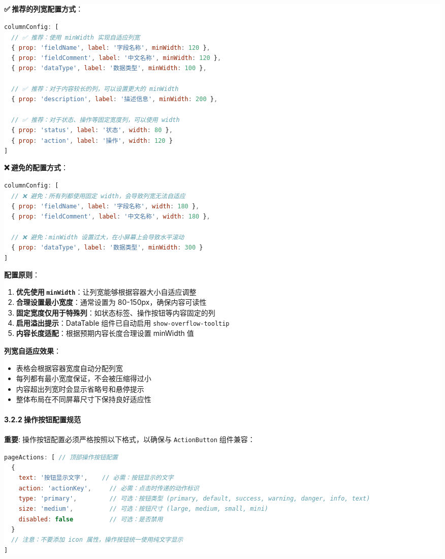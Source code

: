 **✅ 推荐的列宽配置方式**：
```javascript
columnConfig: [
  // ✅ 推荐：使用 minWidth 实现自适应列宽
  { prop: 'fieldName', label: '字段名称', minWidth: 120 },
  { prop: 'fieldComment', label: '中文名称', minWidth: 120 },
  { prop: 'dataType', label: '数据类型', minWidth: 100 },
  
  // ✅ 推荐：对于内容较长的列，可以设置更大的 minWidth
  { prop: 'description', label: '描述信息', minWidth: 200 },
  
  // ✅ 推荐：对于状态、操作等固定宽度列，可以使用 width
  { prop: 'status', label: '状态', width: 80 },
  { prop: 'action', label: '操作', width: 120 }
]
```

**❌ 避免的配置方式**：
```javascript
columnConfig: [
  // ❌ 避免：所有列都使用固定 width，会导致列宽无法自适应
  { prop: 'fieldName', label: '字段名称', width: 180 },
  { prop: 'fieldComment', label: '中文名称', width: 180 },
  
  // ❌ 避免：minWidth 设置过大，在小屏幕上会导致水平滚动
  { prop: 'dataType', label: '数据类型', minWidth: 300 }
]
```

**配置原则**：
1. **优先使用 `minWidth`**：让列宽能够根据容器大小自适应调整
2. **合理设置最小宽度**：通常设置为 80-150px，确保内容可读性
3. **固定宽度仅用于特殊列**：如状态标签、操作按钮等内容固定的列
4. **启用溢出提示**：DataTable 组件已自动启用 `show-overflow-tooltip`
5. **内容长度适配**：根据预期内容长度合理设置 minWidth 值

**列宽自适应效果**：
- 表格会根据容器宽度自动分配列宽
- 每列都有最小宽度保证，不会被压缩得过小
- 内容超出列宽时会显示省略号和悬停提示
- 整体布局在不同屏幕尺寸下保持良好适应性

#### 3.2.2 操作按钮配置规范

**重要**: 操作按钮配置必须严格按照以下格式，以确保与 `ActionButton` 组件兼容：

```javascript
pageActions: [ // 顶部操作按钮配置
  { 
    text: '按钮显示文字',    // 必需：按钮显示的文字
    action: 'actionKey',     // 必需：点击时传递的动作标识
    type: 'primary',         // 可选：按钮类型 (primary, default, success, warning, danger, info, text)
    size: 'medium',          // 可选：按钮尺寸 (large, medium, small, mini)
    disabled: false          // 可选：是否禁用
  }
  // 注意：不要添加 icon 属性，操作按钮统一使用纯文字显示
]
```
